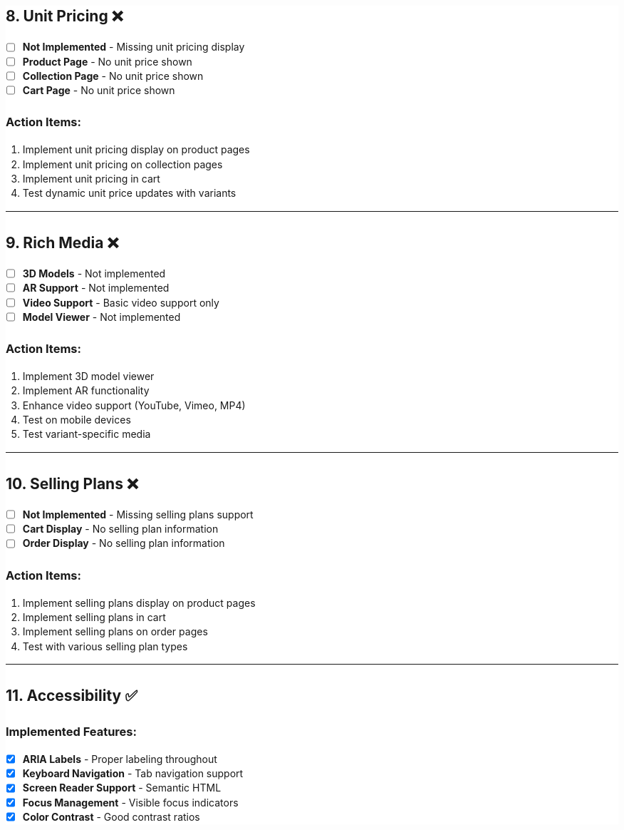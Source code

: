 
## 8. Unit Pricing ❌
- [ ] **Not Implemented** - Missing unit pricing display
- [ ] **Product Page** - No unit price shown
- [ ] **Collection Page** - No unit price shown
- [ ] **Cart Page** - No unit price shown

### Action Items:
1. Implement unit pricing display on product pages
2. Implement unit pricing on collection pages
3. Implement unit pricing in cart
4. Test dynamic unit price updates with variants

---

## 9. Rich Media ❌
- [ ] **3D Models** - Not implemented
- [ ] **AR Support** - Not implemented
- [ ] **Video Support** - Basic video support only
- [ ] **Model Viewer** - Not implemented

### Action Items:
1. Implement 3D model viewer
2. Implement AR functionality
3. Enhance video support (YouTube, Vimeo, MP4)
4. Test on mobile devices
5. Test variant-specific media

---

## 10. Selling Plans ❌
- [ ] **Not Implemented** - Missing selling plans support
- [ ] **Cart Display** - No selling plan information
- [ ] **Order Display** - No selling plan information

### Action Items:
1. Implement selling plans display on product pages
2. Implement selling plans in cart
3. Implement selling plans on order pages
4. Test with various selling plan types

---

## 11. Accessibility ✅

### Implemented Features:
- [x] **ARIA Labels** - Proper labeling throughout
- [x] **Keyboard Navigation** - Tab navigation support
- [x] **Screen Reader Support** - Semantic HTML
- [x] **Focus Management** - Visible focus indicators
- [x] **Color Contrast** - Good contrast ratios
